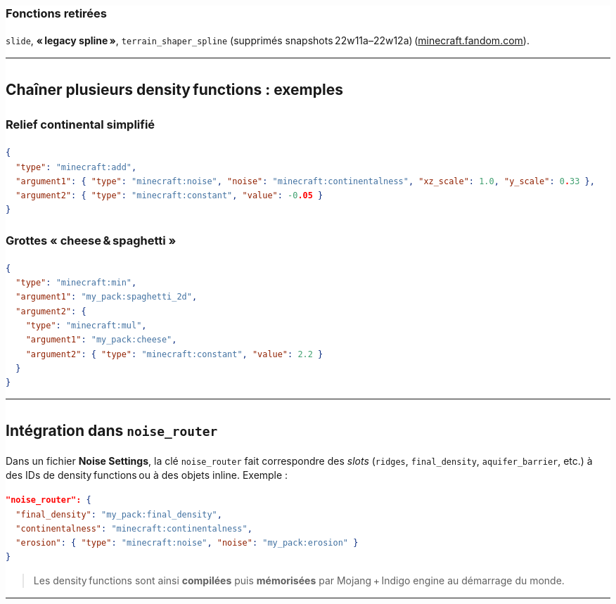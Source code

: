 ### Fonctions retirées

`slide`, **« legacy spline »**, `terrain_shaper_spline` (supprimés snapshots 22w11a–22w12a) ([minecraft.fandom.com](https://minecraft.fandom.com/wiki/Density_function)).

---

## Chaîner plusieurs density functions : exemples

### Relief continental simplifié

```json
{
  "type": "minecraft:add",
  "argument1": { "type": "minecraft:noise", "noise": "minecraft:continentalness", "xz_scale": 1.0, "y_scale": 0.33 },
  "argument2": { "type": "minecraft:constant", "value": -0.05 }
}
```

### Grottes « cheese & spaghetti »

```json
{
  "type": "minecraft:min",
  "argument1": "my_pack:spaghetti_2d",
  "argument2": {
    "type": "minecraft:mul",
    "argument1": "my_pack:cheese",
    "argument2": { "type": "minecraft:constant", "value": 2.2 }
  }
}
```

---

## Intégration dans `noise_router`

Dans un fichier **Noise Settings**, la clé `noise_router` fait correspondre des *slots* (`ridges`, `final_density`, `aquifer_barrier`, etc.) à des IDs de density functions ou à des objets inline. Exemple :

```json
"noise_router": {
  "final_density": "my_pack:final_density",
  "continentalness": "minecraft:continentalness",
  "erosion": { "type": "minecraft:noise", "noise": "my_pack:erosion" }
}
```

> Les density functions sont ainsi **compilées** puis **mémorisées** par Mojang + Indigo engine au démarrage du monde.

---